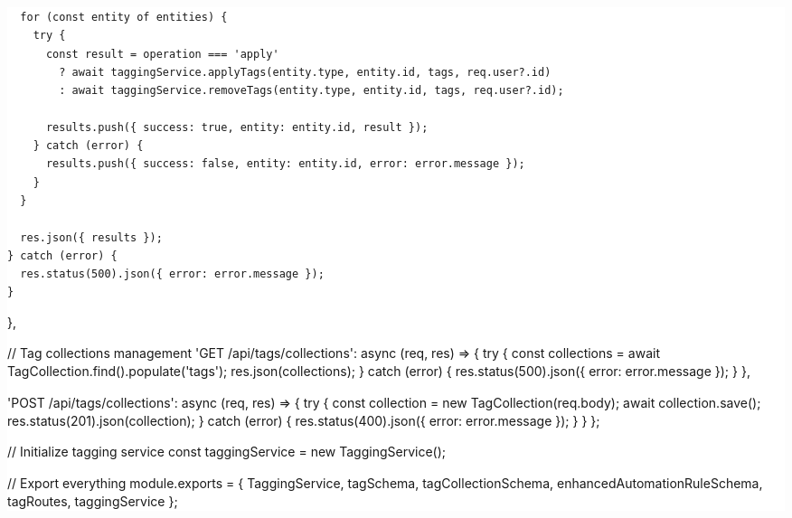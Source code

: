       for (const entity of entities) {
        try {
          const result = operation === 'apply' 
            ? await taggingService.applyTags(entity.type, entity.id, tags, req.user?.id)
            : await taggingService.removeTags(entity.type, entity.id, tags, req.user?.id);
          
          results.push({ success: true, entity: entity.id, result });
        } catch (error) {
          results.push({ success: false, entity: entity.id, error: error.message });
        }
      }
      
      res.json({ results });
    } catch (error) {
      res.status(500).json({ error: error.message });
    }
  },

  // Tag collections management
  'GET /api/tags/collections': async (req, res) => {
    try {
      const collections = await TagCollection.find().populate('tags');
      res.json(collections);
    } catch (error) {
      res.status(500).json({ error: error.message });
    }
  },

  'POST /api/tags/collections': async (req, res) => {
    try {
      const collection = new TagCollection(req.body);
      await collection.save();
      res.status(201).json(collection);
    } catch (error) {
      res.status(400).json({ error: error.message });
    }
  }
};

// Initialize tagging service
const taggingService = new TaggingService();

// Export everything
module.exports = {
  TaggingService,
  tagSchema,
  tagCollectionSchema,
  enhancedAutomationRuleSchema,
  tagRoutes,
  taggingService
};